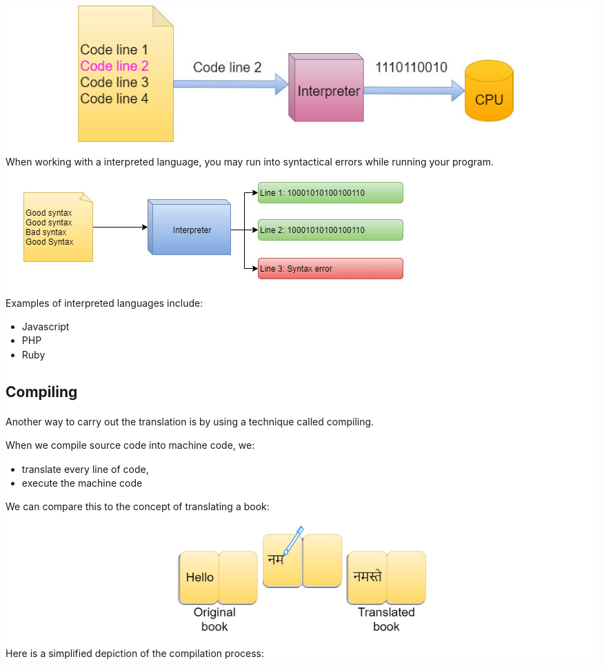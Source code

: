 ![](../../figures/interpreter-2.jpg)

When working with a interpreted language, you may run into syntactical errors while running your program.

![](../../figures/interpreter-syntax-errors.jpg)

Examples of interpreted languages include:

- Javascript
- PHP
- Ruby

## Compiling

Another way to carry out the translation is by using a technique called compiling.

When we compile source code into machine code, we:

- translate every line of code,
- execute the machine code

We can compare this to the concept of translating a book:

![](../../figures/book-translator.jpg)

Here is a simplified depiction of the compilation process:
